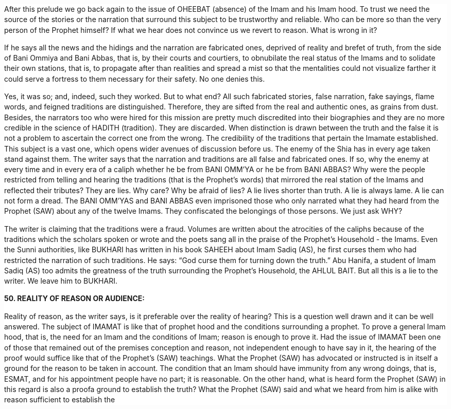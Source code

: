 After this prelude we go back again to the issue of OHEEBAT (absence)
of the Imam and his Imam hood. To trust we need the source of the
stories or the narration that surround this subject to be trustworthy
and reliable. Who can be more so than the very person of the Prophet
himself? If what we hear does not convince us we revert to reason. What
is wrong in it?

If he says all the news and the hidings and the narration are
fabricated ones, deprived of reality and brefet of truth, from the side
of Bani Ommiya and Bani Abbas, that is, by their courts and courtiers,
to obnubilate the real status of the Imams and to solidate their own
stations, that is, to propagate after than realities and spread a mist
so that the mentalities could not visualize farther it could serve a
fortress to them necessary for their safety. No one denies this.

Yes, it was so; and, indeed, such they worked. But to what end? All
such fabricated stories, false narration, fake sayings, flame words, and
feigned traditions are distinguished. Therefore, they are sifted from
the real and authentic ones, as grains from dust. Besides, the narrators
too who were hired for this mission are pretty much discredited into
their biographies and they are no more credible in the science of HADITH
(tradition). They are discarded. When distinction is drawn between the
truth and the false it is not a problem to ascertain the correct one
from the wrong. The credibility of the traditions that pertain the
Imamate established. This subject is a vast one, which opens wider
avenues of discussion before us. The enemy of the Shia has in every age
taken stand against them. The writer says that the narration and
traditions are all false and fabricated ones. If so, why the enemy at
every time and in every era of a caliph whether he be from BANI OMM’YA
or he be from BANI ABBAS? Why were the people restricted from telling
and hearing the traditions (that is the Prophet’s words) that mirrored
the real station of the Imams and reflected their tributes? They are
lies. Why care? Why be afraid of lies? A lie lives shorter than truth. A
lie is always lame. A lie can not form a dread. The BANI OMM’YAS and
BANI ABBAS even imprisoned those who only narrated what they had heard
from the Prophet (SAW) about any of the twelve Imams. They confiscated
the belongings of those persons. We just ask WHY?

The writer is claiming that the traditions were a fraud. Volumes are
written about the atrocities of the caliphs because of the traditions
which the scholars spoken or wrote and the poets sang all in the praise
of the Prophet’s Household - the Imams. Even the Sunni authorities, like
BUKHARI has written in his book SAHEEH about Imam Sadiq (AS), he first
curses them who had restricted the narration of such traditions. He
says: “God curse them for turning down the truth.” Abu Hanifa, a student
of Imam Sadiq (AS) too admits the greatness of the truth surrounding the
Prophet’s Household, the AHLUL BAIT. But all this is a lie to the
writer. We leave him to BUKHARI.

**50. REALITY OF REASON OR AUDIENCE:**

Reality of reason, as the writer says, is it preferable over the
reality of hearing? This is a question well drawn and it can be well
answered. The subject of IMAMAT is like that of prophet hood and the
conditions surrounding a prophet. To prove a general Imam hood, that is,
the need for an Imam and the conditions of Imam; reason is enough to
prove it. Had the issue of IMAMAT been one of those that remained out of
the premises conception and reason, not independent enough to have say
in it, the hearing of the proof would suffice like that of the Prophet’s
(SAW) teachings. What the Prophet (SAW) has advocated or instructed is
in itself a ground for the reason to be taken in account. The condition
that an Imam should have immunity from any wrong doings, that is, ESMAT,
and for his appointment people have no part; it is reasonable. On the
other hand, what is heard form the Prophet (SAW) in this regard is also
a proofa ground to establish the truth? What the Prophet (SAW) said and
what we heard from him is alike with reason sufficient to establish the